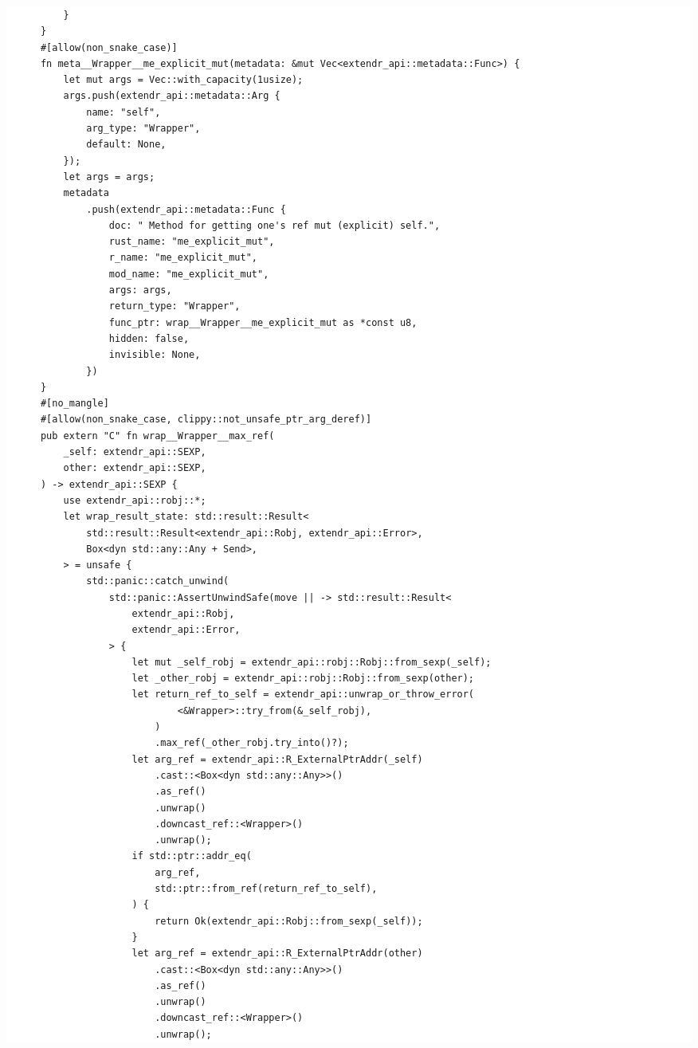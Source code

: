               }
          }
          #[allow(non_snake_case)]
          fn meta__Wrapper__me_explicit_mut(metadata: &mut Vec<extendr_api::metadata::Func>) {
              let mut args = Vec::with_capacity(1usize);
              args.push(extendr_api::metadata::Arg {
                  name: "self",
                  arg_type: "Wrapper",
                  default: None,
              });
              let args = args;
              metadata
                  .push(extendr_api::metadata::Func {
                      doc: " Method for getting one's ref mut (explicit) self.",
                      rust_name: "me_explicit_mut",
                      r_name: "me_explicit_mut",
                      mod_name: "me_explicit_mut",
                      args: args,
                      return_type: "Wrapper",
                      func_ptr: wrap__Wrapper__me_explicit_mut as *const u8,
                      hidden: false,
                      invisible: None,
                  })
          }
          #[no_mangle]
          #[allow(non_snake_case, clippy::not_unsafe_ptr_arg_deref)]
          pub extern "C" fn wrap__Wrapper__max_ref(
              _self: extendr_api::SEXP,
              other: extendr_api::SEXP,
          ) -> extendr_api::SEXP {
              use extendr_api::robj::*;
              let wrap_result_state: std::result::Result<
                  std::result::Result<extendr_api::Robj, extendr_api::Error>,
                  Box<dyn std::any::Any + Send>,
              > = unsafe {
                  std::panic::catch_unwind(
                      std::panic::AssertUnwindSafe(move || -> std::result::Result<
                          extendr_api::Robj,
                          extendr_api::Error,
                      > {
                          let mut _self_robj = extendr_api::robj::Robj::from_sexp(_self);
                          let _other_robj = extendr_api::robj::Robj::from_sexp(other);
                          let return_ref_to_self = extendr_api::unwrap_or_throw_error(
                                  <&Wrapper>::try_from(&_self_robj),
                              )
                              .max_ref(_other_robj.try_into()?);
                          let arg_ref = extendr_api::R_ExternalPtrAddr(_self)
                              .cast::<Box<dyn std::any::Any>>()
                              .as_ref()
                              .unwrap()
                              .downcast_ref::<Wrapper>()
                              .unwrap();
                          if std::ptr::addr_eq(
                              arg_ref,
                              std::ptr::from_ref(return_ref_to_self),
                          ) {
                              return Ok(extendr_api::Robj::from_sexp(_self));
                          }
                          let arg_ref = extendr_api::R_ExternalPtrAddr(other)
                              .cast::<Box<dyn std::any::Any>>()
                              .as_ref()
                              .unwrap()
                              .downcast_ref::<Wrapper>()
                              .unwrap();